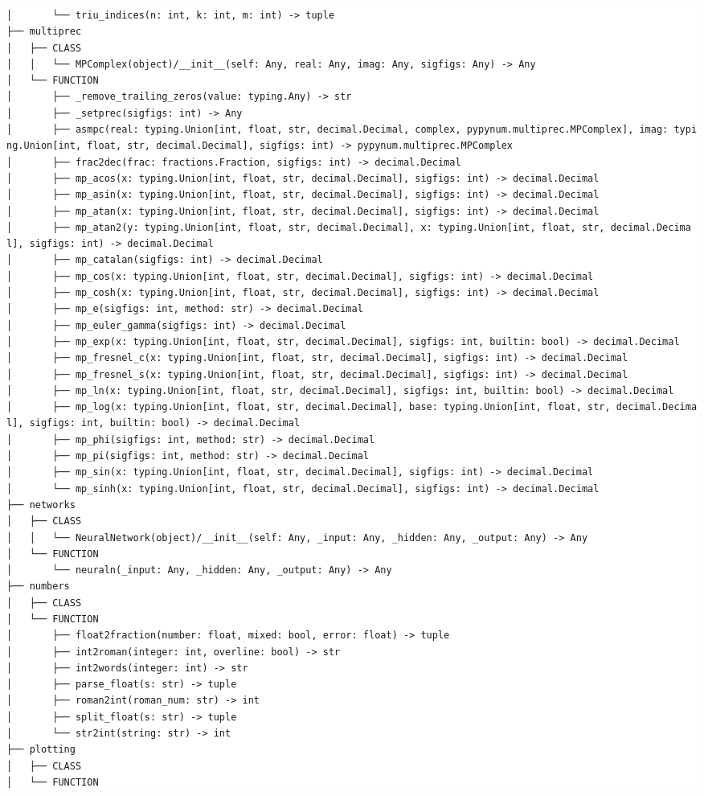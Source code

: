 ```
│       └── triu_indices(n: int, k: int, m: int) -> tuple
├── multiprec
│   ├── CLASS
│   │   └── MPComplex(object)/__init__(self: Any, real: Any, imag: Any, sigfigs: Any) -> Any
│   └── FUNCTION
│       ├── _remove_trailing_zeros(value: typing.Any) -> str
│       ├── _setprec(sigfigs: int) -> Any
│       ├── asmpc(real: typing.Union[int, float, str, decimal.Decimal, complex, pypynum.multiprec.MPComplex], imag: typing.Union[int, float, str, decimal.Decimal], sigfigs: int) -> pypynum.multiprec.MPComplex
│       ├── frac2dec(frac: fractions.Fraction, sigfigs: int) -> decimal.Decimal
│       ├── mp_acos(x: typing.Union[int, float, str, decimal.Decimal], sigfigs: int) -> decimal.Decimal
│       ├── mp_asin(x: typing.Union[int, float, str, decimal.Decimal], sigfigs: int) -> decimal.Decimal
│       ├── mp_atan(x: typing.Union[int, float, str, decimal.Decimal], sigfigs: int) -> decimal.Decimal
│       ├── mp_atan2(y: typing.Union[int, float, str, decimal.Decimal], x: typing.Union[int, float, str, decimal.Decimal], sigfigs: int) -> decimal.Decimal
│       ├── mp_catalan(sigfigs: int) -> decimal.Decimal
│       ├── mp_cos(x: typing.Union[int, float, str, decimal.Decimal], sigfigs: int) -> decimal.Decimal
│       ├── mp_cosh(x: typing.Union[int, float, str, decimal.Decimal], sigfigs: int) -> decimal.Decimal
│       ├── mp_e(sigfigs: int, method: str) -> decimal.Decimal
│       ├── mp_euler_gamma(sigfigs: int) -> decimal.Decimal
│       ├── mp_exp(x: typing.Union[int, float, str, decimal.Decimal], sigfigs: int, builtin: bool) -> decimal.Decimal
│       ├── mp_fresnel_c(x: typing.Union[int, float, str, decimal.Decimal], sigfigs: int) -> decimal.Decimal
│       ├── mp_fresnel_s(x: typing.Union[int, float, str, decimal.Decimal], sigfigs: int) -> decimal.Decimal
│       ├── mp_ln(x: typing.Union[int, float, str, decimal.Decimal], sigfigs: int, builtin: bool) -> decimal.Decimal
│       ├── mp_log(x: typing.Union[int, float, str, decimal.Decimal], base: typing.Union[int, float, str, decimal.Decimal], sigfigs: int, builtin: bool) -> decimal.Decimal
│       ├── mp_phi(sigfigs: int, method: str) -> decimal.Decimal
│       ├── mp_pi(sigfigs: int, method: str) -> decimal.Decimal
│       ├── mp_sin(x: typing.Union[int, float, str, decimal.Decimal], sigfigs: int) -> decimal.Decimal
│       └── mp_sinh(x: typing.Union[int, float, str, decimal.Decimal], sigfigs: int) -> decimal.Decimal
├── networks
│   ├── CLASS
│   │   └── NeuralNetwork(object)/__init__(self: Any, _input: Any, _hidden: Any, _output: Any) -> Any
│   └── FUNCTION
│       └── neuraln(_input: Any, _hidden: Any, _output: Any) -> Any
├── numbers
│   ├── CLASS
│   └── FUNCTION
│       ├── float2fraction(number: float, mixed: bool, error: float) -> tuple
│       ├── int2roman(integer: int, overline: bool) -> str
│       ├── int2words(integer: int) -> str
│       ├── parse_float(s: str) -> tuple
│       ├── roman2int(roman_num: str) -> int
│       ├── split_float(s: str) -> tuple
│       └── str2int(string: str) -> int
├── plotting
│   ├── CLASS
│   └── FUNCTION
```